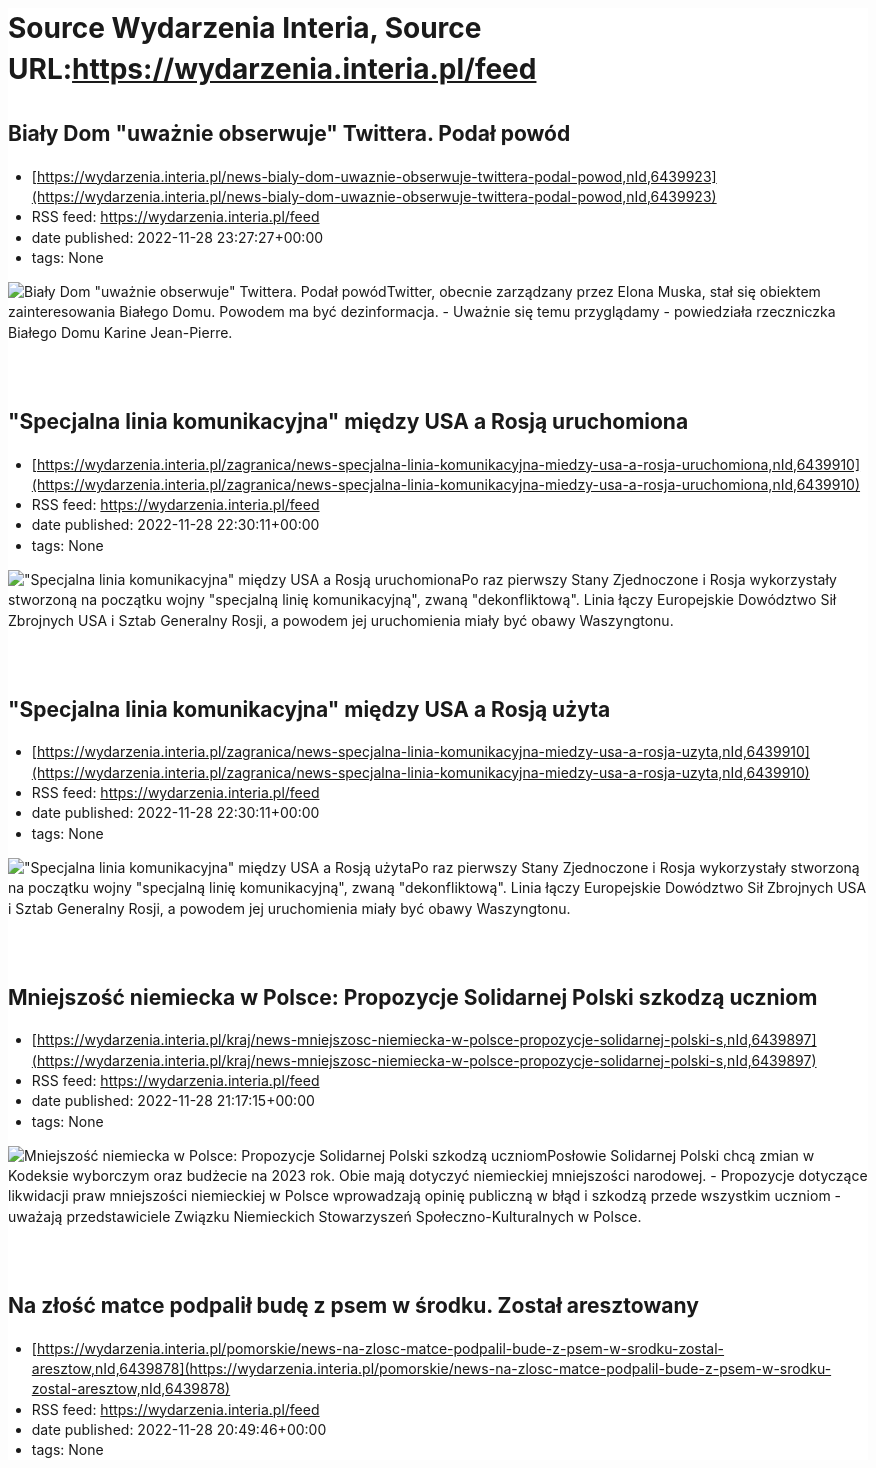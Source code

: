 # Source Wydarzenia Interia, Source URL:https://wydarzenia.interia.pl/feed

## Biały Dom "uważnie obserwuje" Twittera. Podał powód
 - [https://wydarzenia.interia.pl/news-bialy-dom-uwaznie-obserwuje-twittera-podal-powod,nId,6439923](https://wydarzenia.interia.pl/news-bialy-dom-uwaznie-obserwuje-twittera-podal-powod,nId,6439923)
 - RSS feed: https://wydarzenia.interia.pl/feed
 - date published: 2022-11-28 23:27:27+00:00
 - tags: None

<p><a href="https://wydarzenia.interia.pl/news-bialy-dom-uwaznie-obserwuje-twittera-podal-powod,nId,6439923"><img align="left" alt="Biały Dom &quot;uważnie obserwuje&quot; Twittera. Podał powód" src="https://i.iplsc.com/bialy-dom-uwaznie-obserwuje-twittera-podal-powod/000FN2BJ6SGYGGW6-C321.jpg" /></a>Twitter, obecnie zarządzany przez Elona Muska, stał się obiektem zainteresowania Białego Domu. Powodem ma być dezinformacja. - Uważnie się temu przyglądamy - powiedziała rzeczniczka Białego Domu Karine Jean-Pierre.</p><br clear="all" />

## "Specjalna linia komunikacyjna" między USA a Rosją uruchomiona
 - [https://wydarzenia.interia.pl/zagranica/news-specjalna-linia-komunikacyjna-miedzy-usa-a-rosja-uruchomiona,nId,6439910](https://wydarzenia.interia.pl/zagranica/news-specjalna-linia-komunikacyjna-miedzy-usa-a-rosja-uruchomiona,nId,6439910)
 - RSS feed: https://wydarzenia.interia.pl/feed
 - date published: 2022-11-28 22:30:11+00:00
 - tags: None

<p><a href="https://wydarzenia.interia.pl/zagranica/news-specjalna-linia-komunikacyjna-miedzy-usa-a-rosja-uruchomiona,nId,6439910"><img align="left" alt="&quot;Specjalna linia komunikacyjna&quot; między USA a Rosją uruchomiona" src="https://i.iplsc.com/specjalna-linia-komunikacyjna-miedzy-usa-a-rosja-uruchomiona/000GESCMS2TYFA2J-C321.jpg" /></a>Po raz pierwszy Stany Zjednoczone i Rosja wykorzystały stworzoną na początku wojny &quot;specjalną linię komunikacyjną&quot;, zwaną &quot;dekonfliktową&quot;. Linia łączy Europejskie Dowództwo Sił Zbrojnych USA i Sztab Generalny Rosji, a powodem jej uruchomienia miały być obawy Waszyngtonu.</p><br clear="all" />

## "Specjalna linia komunikacyjna" między USA a Rosją użyta
 - [https://wydarzenia.interia.pl/zagranica/news-specjalna-linia-komunikacyjna-miedzy-usa-a-rosja-uzyta,nId,6439910](https://wydarzenia.interia.pl/zagranica/news-specjalna-linia-komunikacyjna-miedzy-usa-a-rosja-uzyta,nId,6439910)
 - RSS feed: https://wydarzenia.interia.pl/feed
 - date published: 2022-11-28 22:30:11+00:00
 - tags: None

<p><a href="https://wydarzenia.interia.pl/zagranica/news-specjalna-linia-komunikacyjna-miedzy-usa-a-rosja-uzyta,nId,6439910"><img align="left" alt="&quot;Specjalna linia komunikacyjna&quot; między USA a Rosją użyta" src="https://i.iplsc.com/specjalna-linia-komunikacyjna-miedzy-usa-a-rosja-uzyta/000GESCMS2TYFA2J-C321.jpg" /></a>Po raz pierwszy Stany Zjednoczone i Rosja wykorzystały stworzoną na początku wojny &quot;specjalną linię komunikacyjną&quot;, zwaną &quot;dekonfliktową&quot;. Linia łączy Europejskie Dowództwo Sił Zbrojnych USA i Sztab Generalny Rosji, a powodem jej uruchomienia miały być obawy Waszyngtonu.</p><br clear="all" />

## Mniejszość niemiecka w Polsce: Propozycje Solidarnej Polski szkodzą uczniom
 - [https://wydarzenia.interia.pl/kraj/news-mniejszosc-niemiecka-w-polsce-propozycje-solidarnej-polski-s,nId,6439897](https://wydarzenia.interia.pl/kraj/news-mniejszosc-niemiecka-w-polsce-propozycje-solidarnej-polski-s,nId,6439897)
 - RSS feed: https://wydarzenia.interia.pl/feed
 - date published: 2022-11-28 21:17:15+00:00
 - tags: None

<p><a href="https://wydarzenia.interia.pl/kraj/news-mniejszosc-niemiecka-w-polsce-propozycje-solidarnej-polski-s,nId,6439897"><img align="left" alt="Mniejszość niemiecka w Polsce: Propozycje Solidarnej Polski szkodzą uczniom" src="https://i.iplsc.com/mniejszosc-niemiecka-w-polsce-propozycje-solidarnej-polski-s/000GES8DT9UHVW1D-C321.jpg" /></a>Posłowie Solidarnej Polski chcą zmian w Kodeksie wyborczym oraz budżecie na 2023 rok. Obie mają dotyczyć niemieckiej mniejszości narodowej. - Propozycje dotyczące likwidacji praw mniejszości niemieckiej w Polsce wprowadzają opinię publiczną w błąd i szkodzą przede wszystkim uczniom - uważają przedstawiciele Związku Niemieckich Stowarzyszeń Społeczno-Kulturalnych w Polsce.</p><br clear="all" />

## Na złość matce podpalił budę z psem w środku. Został aresztowany
 - [https://wydarzenia.interia.pl/pomorskie/news-na-zlosc-matce-podpalil-bude-z-psem-w-srodku-zostal-aresztow,nId,6439878](https://wydarzenia.interia.pl/pomorskie/news-na-zlosc-matce-podpalil-bude-z-psem-w-srodku-zostal-aresztow,nId,6439878)
 - RSS feed: https://wydarzenia.interia.pl/feed
 - date published: 2022-11-28 20:49:46+00:00
 - tags: None
